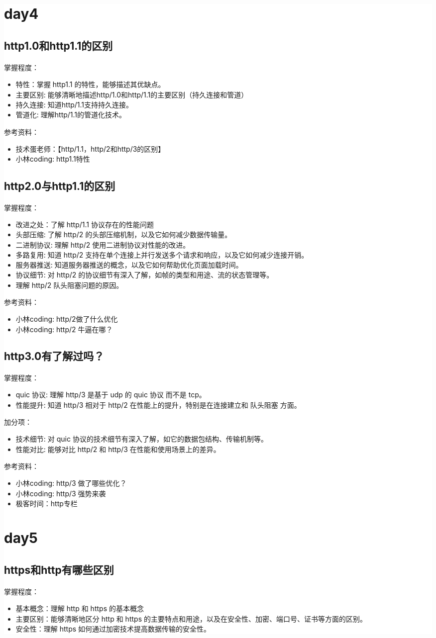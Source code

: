 # day4

## http1.0和http1.1的区别

掌握程度：
- 特性：掌握 http1.1 的特性，能够描述其优缺点。
- 主要区别: 能够清晰地描述http/1.0和http/1.1的主要区别（持久连接和管道）
- 持久连接: 知道http/1.1支持持久连接。
- 管道化: 理解http/1.1的管道化技术。

参考资料：
- 技术蛋老师：【http/1.1，http/2和http/3的区别】
- 小林coding: http1.1特性

## http2.0与http1.1的区别

掌握程度：
- 改进之处：了解 http/1.1 协议存在的性能问题
- 头部压缩: 了解 http/2 的头部压缩机制，以及它如何减少数据传输量。
- 二进制协议: 理解 http/2 使用二进制协议对性能的改进。
- 多路复用: 知道 http/2 支持在单个连接上并行发送多个请求和响应，以及它如何减少连接开销。
- 服务器推送: 知道服务器推送的概念，以及它如何帮助优化页面加载时间。
- 协议细节: 对 http/2 的协议细节有深入了解，如帧的类型和用途、流的状态管理等。
- 理解 http/2 队头阻塞问题的原因。

参考资料：
- 小林coding: http/2做了什么优化
- 小林coding: http/2 牛逼在哪？

## http3.0有了解过吗？

掌握程度：
- quic 协议: 理解 http/3 是基于 udp 的 quic 协议 而不是 tcp。
- 性能提升: 知道 http/3 相对于 http/2 在性能上的提升，特别是在连接建立和 队头阻塞 方面。

加分项：
- 技术细节: 对 quic 协议的技术细节有深入了解，如它的数据包结构、传输机制等。
- 性能对比: 能够对比 http/2 和 http/3 在性能和使用场景上的差异。

参考资料：
- 小林coding: http/3 做了哪些优化？
- 小林coding: http/3 强势来袭
- 极客时间：http专栏

# day5

## https和http有哪些区别

掌握程度：
- 基本概念：理解 http 和 https 的基本概念
- 主要区别：能够清晰地区分 http 和 https 的主要特点和用途，以及在安全性、加密、端口号、证书等方面的区别。
- 安全性：理解 https 如何通过加密技术提高数据传输的安全性。
